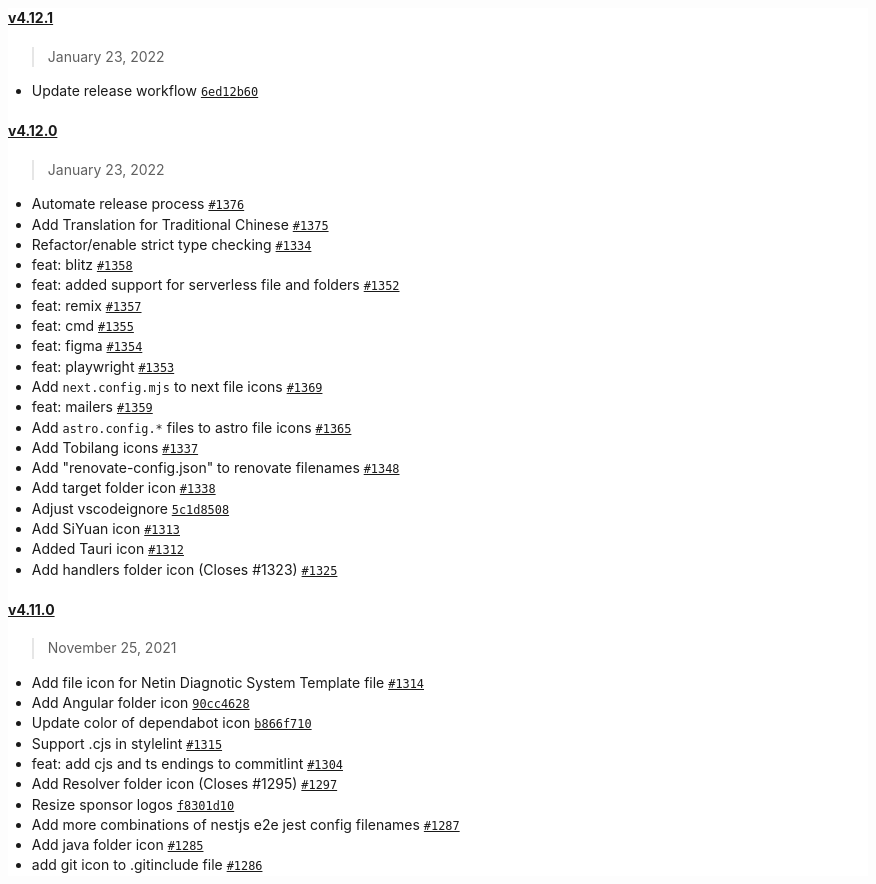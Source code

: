 #### [v4.12.1](https://github.com/PKief/vscode-material-icon-theme/compare/v4.12.0...v4.12.1) 

> January 23, 2022 

- Update release workflow [`6ed12b60`](https://github.com/PKief/vscode-material-icon-theme/commit/6ed12b60)
 
#### [v4.12.0](https://github.com/PKief/vscode-material-icon-theme/compare/v4.11.0...v4.12.0) 

> January 23, 2022 

- Automate release process [`#1376`](https://github.com/PKief/vscode-material-icon-theme/pull/1376)
- Add Translation for Traditional Chinese [`#1375`](https://github.com/PKief/vscode-material-icon-theme/pull/1375)
- Refactor/enable strict type checking [`#1334`](https://github.com/PKief/vscode-material-icon-theme/pull/1334)
- feat: blitz [`#1358`](https://github.com/PKief/vscode-material-icon-theme/pull/1358)
- feat: added support for serverless file and folders [`#1352`](https://github.com/PKief/vscode-material-icon-theme/pull/1352)
- feat: remix [`#1357`](https://github.com/PKief/vscode-material-icon-theme/pull/1357)
- feat: cmd [`#1355`](https://github.com/PKief/vscode-material-icon-theme/pull/1355)
- feat: figma [`#1354`](https://github.com/PKief/vscode-material-icon-theme/pull/1354)
- feat: playwright [`#1353`](https://github.com/PKief/vscode-material-icon-theme/pull/1353)
- Add `next.config.mjs` to next file icons [`#1369`](https://github.com/PKief/vscode-material-icon-theme/pull/1369)
- feat: mailers [`#1359`](https://github.com/PKief/vscode-material-icon-theme/pull/1359)
- Add `astro.config.*` files to astro file icons [`#1365`](https://github.com/PKief/vscode-material-icon-theme/pull/1365)
- Add Tobilang icons [`#1337`](https://github.com/PKief/vscode-material-icon-theme/pull/1337)
- Add "renovate-config.json" to renovate filenames [`#1348`](https://github.com/PKief/vscode-material-icon-theme/pull/1348)
- Add target folder icon [`#1338`](https://github.com/PKief/vscode-material-icon-theme/pull/1338)
- Adjust vscodeignore [`5c1d8508`](https://github.com/PKief/vscode-material-icon-theme/commit/5c1d8508)
- Add SiYuan icon [`#1313`](https://github.com/PKief/vscode-material-icon-theme/pull/1313)
- Added Tauri icon [`#1312`](https://github.com/PKief/vscode-material-icon-theme/pull/1312)
- Add handlers folder icon (Closes #1323) [`#1325`](https://github.com/PKief/vscode-material-icon-theme/pull/1325)
 
#### [v4.11.0](https://github.com/PKief/vscode-material-icon-theme/compare/v4.10.0...v4.11.0) 

> November 25, 2021 

- Add file icon for Netin Diagnotic System Template file [`#1314`](https://github.com/PKief/vscode-material-icon-theme/pull/1314)
- Add Angular folder icon [`90cc4628`](https://github.com/PKief/vscode-material-icon-theme/commit/90cc4628)
- Update color of dependabot icon [`b866f710`](https://github.com/PKief/vscode-material-icon-theme/commit/b866f710)
- Support .cjs in stylelint [`#1315`](https://github.com/PKief/vscode-material-icon-theme/pull/1315)
- feat: add cjs and ts endings to commitlint [`#1304`](https://github.com/PKief/vscode-material-icon-theme/pull/1304)
- Add Resolver folder icon (Closes #1295) [`#1297`](https://github.com/PKief/vscode-material-icon-theme/pull/1297)
- Resize sponsor logos [`f8301d10`](https://github.com/PKief/vscode-material-icon-theme/commit/f8301d10)
- Add more combinations of nestjs e2e jest config filenames [`#1287`](https://github.com/PKief/vscode-material-icon-theme/pull/1287)
- Add java folder icon [`#1285`](https://github.com/PKief/vscode-material-icon-theme/pull/1285)
- add git icon to .gitinclude file [`#1286`](https://github.com/PKief/vscode-material-icon-theme/pull/1286)